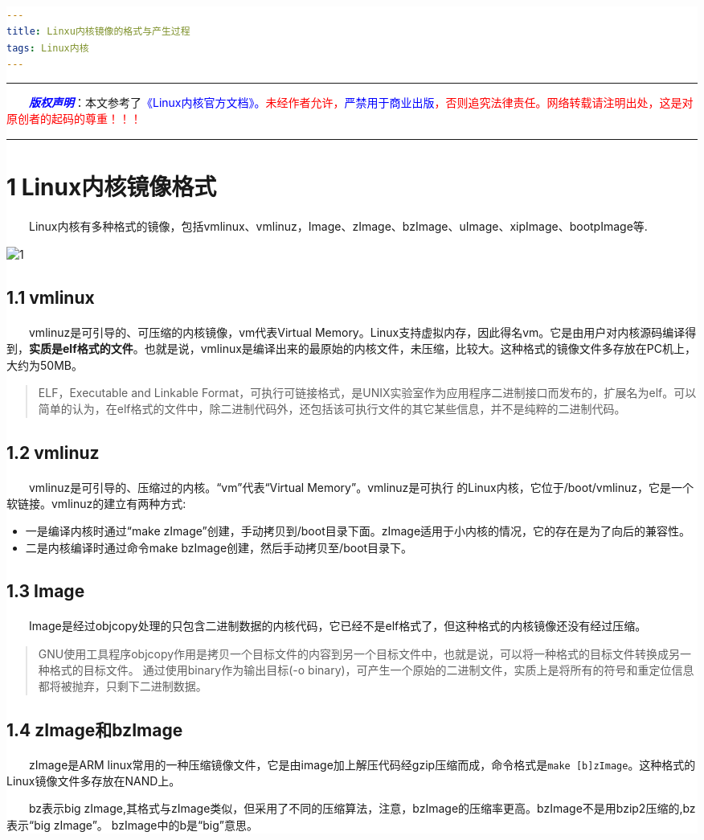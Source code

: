 ```yaml
---
title: Linxu内核镜像的格式与产生过程
tags: Linux内核
---
```


------

&emsp;&emsp;<font color=blue>**_版权声明_**</font>：本文参考了<font color=blue>《Linux内核官方文档》。</font><font color=red>未经作者允许，<font color=blue>严禁用于商业出版</font>，否则追究法律责任。网络转载请注明出处，这是对原创者的起码的尊重！！！</font>

------


# 1 Linux内核镜像格式

&emsp;&emsp;Linux内核有多种格式的镜像，包括vmlinux、vmlinuz，Image、zImage、bzImage、uImage、xipImage、bootpImage等.

![1](https://www.github.com/liao20081228/blog/raw/master/图片/Linux内核镜像的格式与产生过程/1.jpg)


## 1.1 vmlinux
&emsp;&emsp;vmlinuz是可引导的、可压缩的内核镜像，vm代表Virtual Memory。Linux支持虚拟内存，因此得名vm。它是由用户对内核源码编译得到，**实质是elf格式的文件**。也就是说，vmlinux是编译出来的最原始的内核文件，未压缩，比较大。这种格式的镜像文件多存放在PC机上，大约为50MB。
>ELF，Executable and Linkable Format，可执行可链接格式，是UNIX实验室作为应用程序二进制接口而发布的，扩展名为elf。可以简单的认为，在elf格式的文件中，除二进制代码外，还包括该可执行文件的其它某些信息，并不是纯粹的二进制代码。




## 1.2 vmlinuz

&emsp;&emsp;vmlinuz是可引导的、压缩过的内核。“vm”代表“Virtual Memory”。vmlinuz是可执行 的Linux内核，它位于/boot/vmlinuz，它是一个软链接。vmlinuz的建立有两种方式:

* 一是编译内核时通过“make zImage”创建，手动拷贝到/boot目录下面。zImage适用于小内核的情况，它的存在是为了向后的兼容性。
* 二是内核编译时通过命令make bzImage创建，然后手动拷贝至/boot目录下。




## 1.3 Image
&emsp;&emsp;Image是经过objcopy处理的只包含二进制数据的内核代码，它已经不是elf格式了，但这种格式的内核镜像还没有经过压缩。
>GNU使用工具程序objcopy作用是拷贝一个目标文件的内容到另一个目标文件中，也就是说，可以将一种格式的目标文件转换成另一种格式的目标文件。 通过使用binary作为输出目标(-o binary)，可产生一个原始的二进制文件，实质上是将所有的符号和重定位信息都将被抛弃，只剩下二进制数据。

## 1.4 zImage和bzImage
&emsp;&emsp;zImage是ARM linux常用的一种压缩镜像文件，它是由image加上解压代码经gzip压缩而成，命令格式是`make [b]zImage`。这种格式的Linux镜像文件多存放在NAND上。

&emsp;&emsp;bz表示big zImage,其格式与zImage类似，但采用了不同的压缩算法，注意，bzImage的压缩率更高。bzImage不是用bzip2压缩的,bz表示“big zImage”。 bzImage中的b是“big”意思。 
